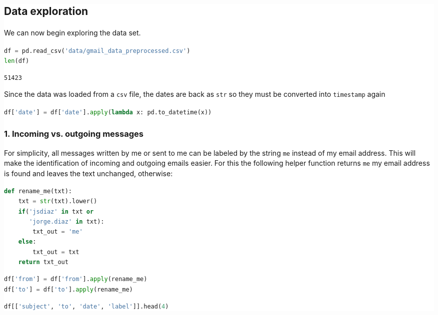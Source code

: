 ## Data exploration

We can now begin exploring the data set.


```python
df = pd.read_csv('data/gmail_data_preprocessed.csv')
len(df)
```




    51423



Since the data was loaded from a `csv` file, the dates are back as `str` so they must be converted into `timestamp` again


```python
df['date'] = df['date'].apply(lambda x: pd.to_datetime(x))
```

### 1. Incoming vs. outgoing messages
For simplicity, all messages written by me or sent to me can be labeled by the string `me` instead of my email address. This will make the identification of incoming and outgoing emails easier. For this the following helper function returns `me` my email address is found and leaves the text unchanged, otherwise:


```python
def rename_me(txt):
    txt = str(txt).lower()
    if('jsdiaz' in txt or
       'jorge.diaz' in txt):
        txt_out = 'me'
    else:
        txt_out = txt
    return txt_out
```


```python
df['from'] = df['from'].apply(rename_me)
df['to'] = df['to'].apply(rename_me)
```


```python
df[['subject', 'to', 'date', 'label']].head(4)
```




<div>
<style>
    .dataframe thead tr:only-child th {
        text-align: right;
    }
